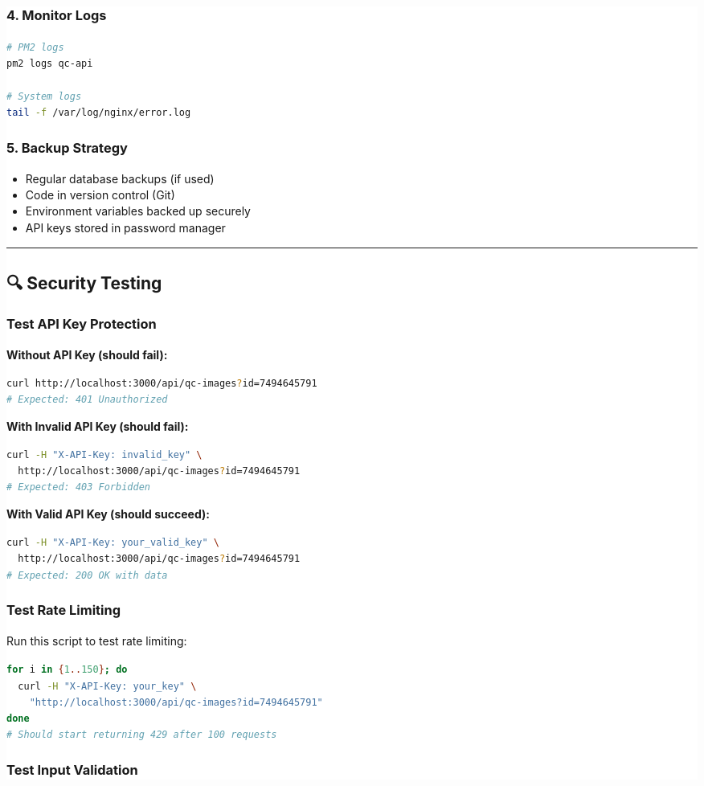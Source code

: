 ### 4. Monitor Logs
```bash
# PM2 logs
pm2 logs qc-api

# System logs
tail -f /var/log/nginx/error.log
```

### 5. Backup Strategy
- Regular database backups (if used)
- Code in version control (Git)
- Environment variables backed up securely
- API keys stored in password manager

---

## 🔍 Security Testing

### Test API Key Protection

**Without API Key (should fail):**
```bash
curl http://localhost:3000/api/qc-images?id=7494645791
# Expected: 401 Unauthorized
```

**With Invalid API Key (should fail):**
```bash
curl -H "X-API-Key: invalid_key" \
  http://localhost:3000/api/qc-images?id=7494645791
# Expected: 403 Forbidden
```

**With Valid API Key (should succeed):**
```bash
curl -H "X-API-Key: your_valid_key" \
  http://localhost:3000/api/qc-images?id=7494645791
# Expected: 200 OK with data
```

### Test Rate Limiting

Run this script to test rate limiting:
```bash
for i in {1..150}; do
  curl -H "X-API-Key: your_key" \
    "http://localhost:3000/api/qc-images?id=7494645791"
done
# Should start returning 429 after 100 requests
```

### Test Input Validation
